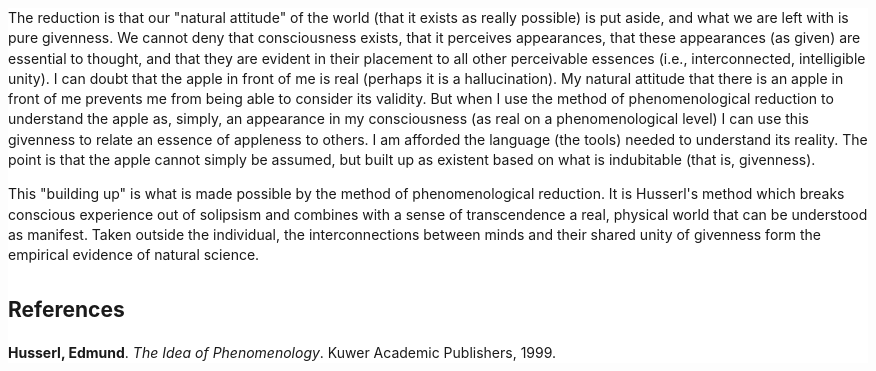 The reduction is that our "natural attitude" of the world (that it exists as
really possible) is put aside, and what we are left with is pure givenness.  We
cannot deny that consciousness exists, that it perceives appearances, that
these appearances (as given) are essential to thought, and that they are
evident in their placement to all other perceivable essences
(i.e., interconnected, intelligible unity).  I can doubt that the apple in
front of me is real (perhaps it is a hallucination).  My natural attitude that
there is an apple in front of me prevents me from being able to consider its
validity.  But when I use the method of phenomenological reduction to
understand the apple as, simply, an  appearance in my consciousness (as real on
a phenomenological level) I can use this givenness to relate an essence of
appleness to others.  I am afforded the language (the tools) needed to
understand its reality.  The point is that the apple cannot simply be assumed,
but built up as existent based on what is indubitable (that is, givenness).

This "building up" is what is made possible by the method of  phenomenological
reduction.  It is Husserl's method which breaks conscious experience out of
solipsism and combines with a sense of transcendence a real, physical world
that can be understood as manifest.  Taken outside the individual, the
interconnections between minds and their shared unity of givenness form the
empirical evidence of natural science.


References
----------

**Husserl, Edmund**.  *The Idea of Phenomenology*.  Kuwer Academic Publishers, 1999.
